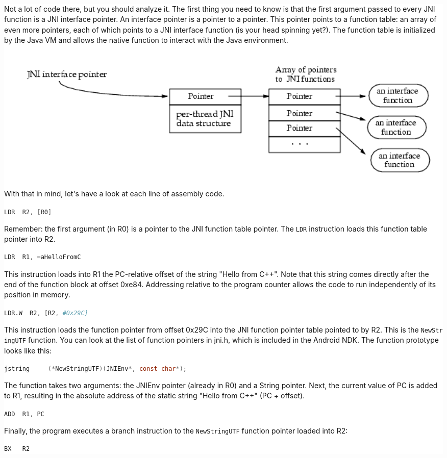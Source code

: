 Not a lot of code there, but you should analyze it. The first thing you need to know is that the first argument passed to every JNI function is a JNI interface pointer. An interface pointer is a pointer to a pointer. This pointer points to a function table: an array of even more pointers, each of which points to a JNI interface function (is your head spinning yet?). The function table is initialized by the Java VM and allows the native function to interact with the Java environment.

<img src="Images/Chapters/0x05c/JNI_interface.png" width="100%" />

With that in mind, let's have a look at each line of assembly code.

```gnuassembler
LDR  R2, [R0]
```

Remember: the first argument (in R0) is a pointer to the JNI function table pointer. The `LDR` instruction loads this function table pointer into R2.

```gnuassembler
LDR  R1, =aHelloFromC
```

This instruction loads into R1 the PC-relative offset of the string "Hello from C++". Note that this string comes directly after the end of the function block at offset 0xe84. Addressing relative to the program counter allows the code to run independently of its position in memory.

```gnuassembler
LDR.W  R2, [R2, #0x29C]
```

This instruction loads the function pointer from offset 0x29C into the JNI function pointer table pointed to by R2. This is the `NewStringUTF` function. You can look at the list of function pointers in jni.h, which is included in the Android NDK. The function prototype looks like this:

```c
jstring     (*NewStringUTF)(JNIEnv*, const char*);
```

The function takes two arguments: the JNIEnv pointer (already in R0) and a String pointer. Next, the current value of PC is added to R1, resulting in the absolute address of the static string "Hello from C++" (PC + offset).

```gnuassembler
ADD  R1, PC
```

Finally, the program executes a branch instruction to the `NewStringUTF` function pointer loaded into R2:

```gnuassembler
BX   R2
```
